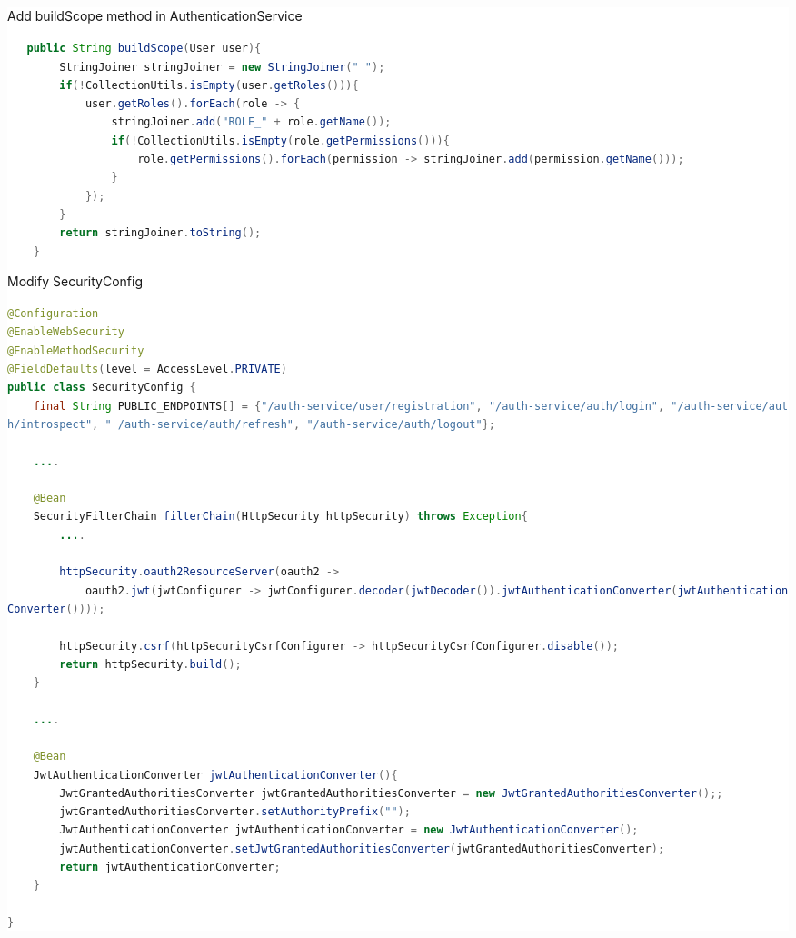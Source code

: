 
Add buildScope method in AuthenticationService

```java
   public String buildScope(User user){
        StringJoiner stringJoiner = new StringJoiner(" ");
        if(!CollectionUtils.isEmpty(user.getRoles())){
            user.getRoles().forEach(role -> {
                stringJoiner.add("ROLE_" + role.getName());
                if(!CollectionUtils.isEmpty(role.getPermissions())){
                    role.getPermissions().forEach(permission -> stringJoiner.add(permission.getName()));
                }
            });
        }
        return stringJoiner.toString();
    }
```


Modify SecurityConfig

```java
@Configuration
@EnableWebSecurity
@EnableMethodSecurity
@FieldDefaults(level = AccessLevel.PRIVATE)
public class SecurityConfig {
    final String PUBLIC_ENDPOINTS[] = {"/auth-service/user/registration", "/auth-service/auth/login", "/auth-service/auth/introspect", " /auth-service/auth/refresh", "/auth-service/auth/logout"};

    ....

    @Bean
    SecurityFilterChain filterChain(HttpSecurity httpSecurity) throws Exception{
        ....

        httpSecurity.oauth2ResourceServer(oauth2 ->
            oauth2.jwt(jwtConfigurer -> jwtConfigurer.decoder(jwtDecoder()).jwtAuthenticationConverter(jwtAuthenticationConverter())));

        httpSecurity.csrf(httpSecurityCsrfConfigurer -> httpSecurityCsrfConfigurer.disable());
        return httpSecurity.build();
    }

    ....

    @Bean
    JwtAuthenticationConverter jwtAuthenticationConverter(){
        JwtGrantedAuthoritiesConverter jwtGrantedAuthoritiesConverter = new JwtGrantedAuthoritiesConverter();;
        jwtGrantedAuthoritiesConverter.setAuthorityPrefix("");
        JwtAuthenticationConverter jwtAuthenticationConverter = new JwtAuthenticationConverter();
        jwtAuthenticationConverter.setJwtGrantedAuthoritiesConverter(jwtGrantedAuthoritiesConverter);
        return jwtAuthenticationConverter;
    }

}

```
